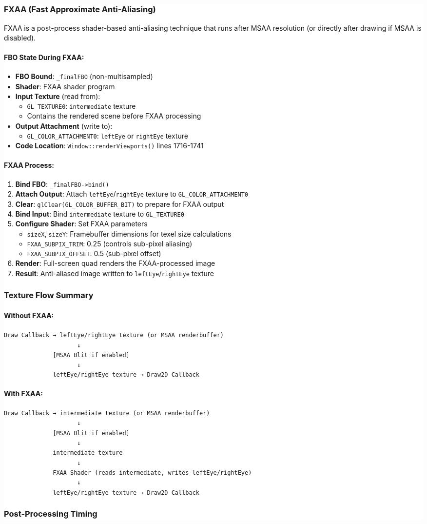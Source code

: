 ### FXAA (Fast Approximate Anti-Aliasing)

FXAA is a post-process shader-based anti-aliasing technique that runs after MSAA resolution (or directly after drawing if MSAA is disabled).

#### FBO State During FXAA:
- **FBO Bound**: `_finalFBO` (non-multisampled)
- **Shader**: FXAA shader program
- **Input Texture** (read from):
  - `GL_TEXTURE0`: `intermediate` texture
  - Contains the rendered scene before FXAA processing
- **Output Attachment** (write to):
  - `GL_COLOR_ATTACHMENT0`: `leftEye` or `rightEye` texture
- **Code Location**: `Window::renderViewports()` lines 1716-1741

#### FXAA Process:
1. **Bind FBO**: `_finalFBO->bind()`
2. **Attach Output**: Attach `leftEye`/`rightEye` texture to `GL_COLOR_ATTACHMENT0`
3. **Clear**: `glClear(GL_COLOR_BUFFER_BIT)` to prepare for FXAA output
4. **Bind Input**: Bind `intermediate` texture to `GL_TEXTURE0`
5. **Configure Shader**: Set FXAA parameters
   - `sizeX`, `sizeY`: Framebuffer dimensions for texel size calculations
   - `FXAA_SUBPIX_TRIM`: 0.25 (controls sub-pixel aliasing)
   - `FXAA_SUBPIX_OFFSET`: 0.5 (sub-pixel offset)
6. **Render**: Full-screen quad renders the FXAA-processed image
7. **Result**: Anti-aliased image written to `leftEye`/`rightEye` texture

### Texture Flow Summary

#### Without FXAA:
```
Draw Callback → leftEye/rightEye texture (or MSAA renderbuffer)
                     ↓
              [MSAA Blit if enabled]
                     ↓
              leftEye/rightEye texture → Draw2D Callback
```

#### With FXAA:
```
Draw Callback → intermediate texture (or MSAA renderbuffer)
                     ↓
              [MSAA Blit if enabled]
                     ↓
              intermediate texture
                     ↓
              FXAA Shader (reads intermediate, writes leftEye/rightEye)
                     ↓
              leftEye/rightEye texture → Draw2D Callback
```

### Post-Processing Timing
